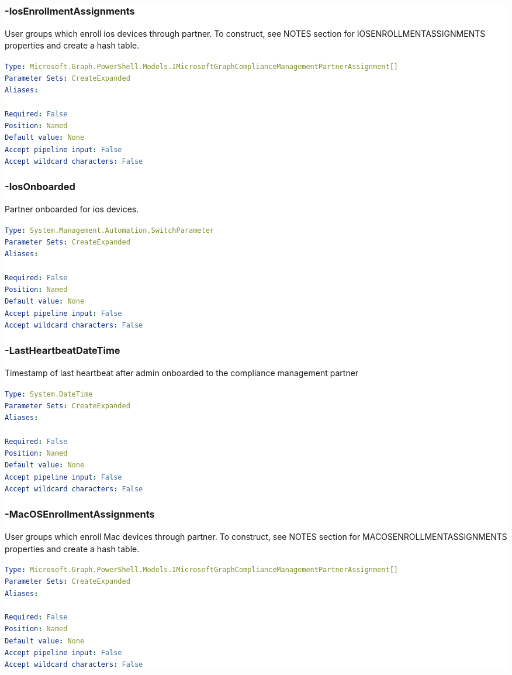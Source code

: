 ### -IosEnrollmentAssignments
User groups which enroll ios devices through partner.
To construct, see NOTES section for IOSENROLLMENTASSIGNMENTS properties and create a hash table.

```yaml
Type: Microsoft.Graph.PowerShell.Models.IMicrosoftGraphComplianceManagementPartnerAssignment[]
Parameter Sets: CreateExpanded
Aliases:

Required: False
Position: Named
Default value: None
Accept pipeline input: False
Accept wildcard characters: False
```

### -IosOnboarded
Partner onboarded for ios devices.

```yaml
Type: System.Management.Automation.SwitchParameter
Parameter Sets: CreateExpanded
Aliases:

Required: False
Position: Named
Default value: None
Accept pipeline input: False
Accept wildcard characters: False
```

### -LastHeartbeatDateTime
Timestamp of last heartbeat after admin onboarded to the compliance management partner

```yaml
Type: System.DateTime
Parameter Sets: CreateExpanded
Aliases:

Required: False
Position: Named
Default value: None
Accept pipeline input: False
Accept wildcard characters: False
```

### -MacOSEnrollmentAssignments
User groups which enroll Mac devices through partner.
To construct, see NOTES section for MACOSENROLLMENTASSIGNMENTS properties and create a hash table.

```yaml
Type: Microsoft.Graph.PowerShell.Models.IMicrosoftGraphComplianceManagementPartnerAssignment[]
Parameter Sets: CreateExpanded
Aliases:

Required: False
Position: Named
Default value: None
Accept pipeline input: False
Accept wildcard characters: False
```
